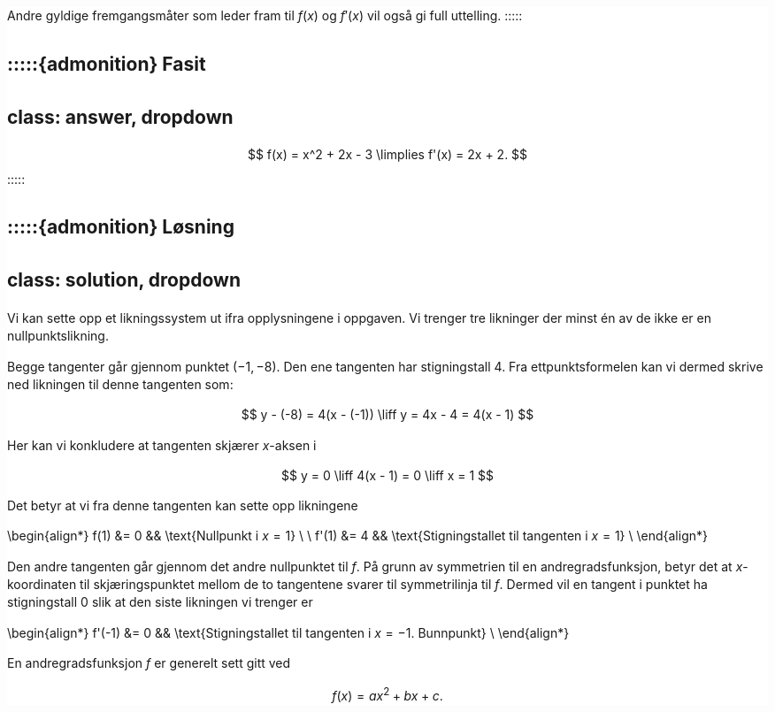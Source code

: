 Andre gyldige fremgangsmåter som leder fram til $f(x)$ og $f'(x)$ vil også gi full uttelling.
:::::


:::::{admonition} Fasit
---
class: answer, dropdown
---
$$
f(x) = x^2 + 2x - 3 \limplies f'(x) = 2x + 2.
$$
:::::


:::::{admonition} Løsning
---
class: solution, dropdown
---
Vi kan sette opp et likningssystem ut ifra opplysningene i oppgaven. Vi trenger tre likninger der minst én av de ikke er en nullpunktslikning. 

Begge tangenter går gjennom punktet $(-1, -8)$. Den ene tangenten har stigningstall $4$. Fra ettpunktsformelen kan vi dermed skrive ned likningen til denne tangenten som:

$$
y - (-8) = 4(x - (-1)) \liff y = 4x - 4 = 4(x - 1)
$$

Her kan vi konkludere at tangenten skjærer $x$-aksen i

$$
y = 0 \liff 4(x - 1) = 0 \liff x = 1
$$

Det betyr at vi fra denne tangenten kan sette opp likningene

\begin{align*}
    f(1) &= 0 && \text{Nullpunkt i $x = 1$} \\
    \\
    f'(1) &= 4 && \text{Stigningstallet til tangenten i $x = 1$} \\
\end{align*}

Den andre tangenten går gjennom det andre nullpunktet til $f$. På grunn av symmetrien til en andregradsfunksjon, betyr det at $x$-koordinaten til skjæringspunktet mellom de to tangentene svarer til symmetrilinja til $f$. Dermed vil en tangent i punktet ha stigningstall $0$ slik at den siste likningen vi trenger er

\begin{align*}
    f'(-1) &= 0 && \text{Stigningstallet til tangenten i $x = -1$. Bunnpunkt} \\
\end{align*}

En andregradsfunksjon $f$ er generelt sett gitt ved 

$$
f(x) = ax^2 + bx + c.
$$
